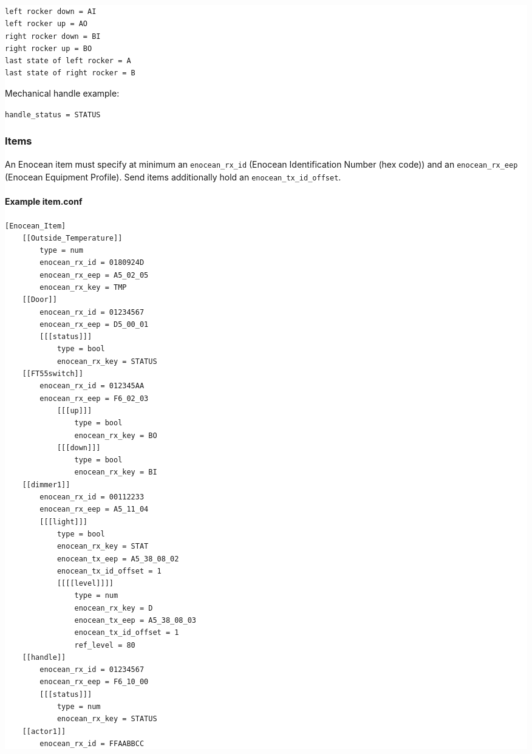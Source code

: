 ```
left rocker down = AI
left rocker up = AO
right rocker down = BI
right rocker up = BO
last state of left rocker = A
last state of right rocker = B
```
Mechanical handle example:

```
handle_status = STATUS
```
### Items

An Enocean item must specify at minimum an ``enocean_rx_id`` (Enocean Identification Number (hex code)) and an ``enocean_rx_eep`` (Enocean Equipment Profile). Send items additionally hold an ``enocean_tx_id_offset``.

#### Example item.conf

```
[Enocean_Item]
    [[Outside_Temperature]]
        type = num
        enocean_rx_id = 0180924D
        enocean_rx_eep = A5_02_05
        enocean_rx_key = TMP
    [[Door]]
        enocean_rx_id = 01234567
        enocean_rx_eep = D5_00_01
        [[[status]]]
            type = bool
            enocean_rx_key = STATUS
    [[FT55switch]]
        enocean_rx_id = 012345AA
        enocean_rx_eep = F6_02_03
            [[[up]]]
                type = bool
                enocean_rx_key = BO
            [[[down]]]
                type = bool
                enocean_rx_key = BI
    [[dimmer1]]
        enocean_rx_id = 00112233
        enocean_rx_eep = A5_11_04
        [[[light]]]
            type = bool
            enocean_rx_key = STAT
            enocean_tx_eep = A5_38_08_02
            enocean_tx_id_offset = 1
            [[[[level]]]]
                type = num
                enocean_rx_key = D
                enocean_tx_eep = A5_38_08_03
                enocean_tx_id_offset = 1
                ref_level = 80
    [[handle]]
        enocean_rx_id = 01234567
        enocean_rx_eep = F6_10_00
        [[[status]]]
            type = num
            enocean_rx_key = STATUS
    [[actor1]]
        enocean_rx_id = FFAABBCC
```